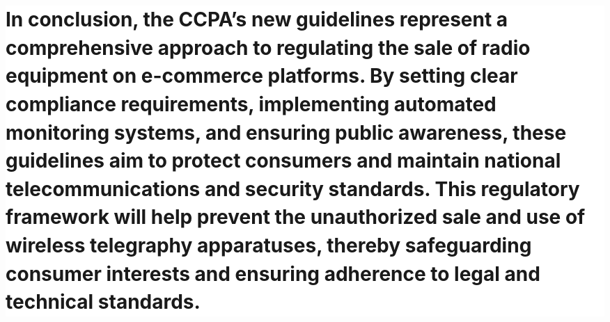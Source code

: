 # In conclusion, the CCPA’s new guidelines represent a comprehensive approach to regulating the sale of radio equipment on e-commerce platforms. By setting clear compliance requirements, implementing automated monitoring systems, and ensuring public awareness, these guidelines aim to protect consumers and maintain national telecommunications and security standards. This regulatory framework will help prevent the unauthorized sale and use of wireless telegraphy apparatuses, thereby safeguarding consumer interests and ensuring adherence to legal and technical standards.


